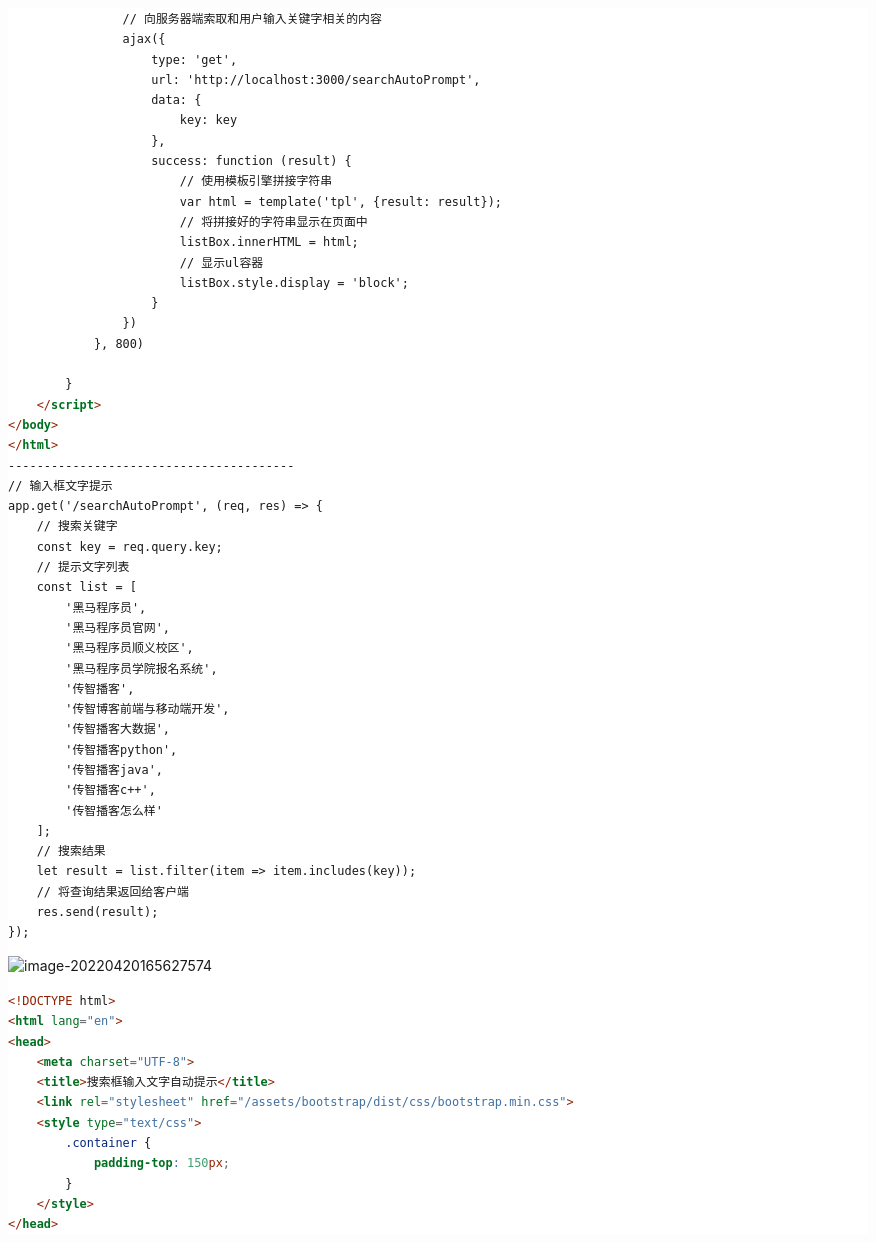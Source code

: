 ```html
				// 向服务器端索取和用户输入关键字相关的内容
				ajax({
					type: 'get',
					url: 'http://localhost:3000/searchAutoPrompt',
					data: {
						key: key
					},
					success: function (result) {
						// 使用模板引擎拼接字符串
						var html = template('tpl', {result: result});
						// 将拼接好的字符串显示在页面中
						listBox.innerHTML = html;
						// 显示ul容器
						listBox.style.display = 'block';
					}
				})
			}, 800)
			
		}
	</script>
</body>
</html>
----------------------------------------
// 输入框文字提示
app.get('/searchAutoPrompt', (req, res) => {
	// 搜索关键字
	const key = req.query.key;
	// 提示文字列表
	const list = [
		'黑马程序员',
		'黑马程序员官网',
		'黑马程序员顺义校区',
		'黑马程序员学院报名系统',
		'传智播客',
		'传智博客前端与移动端开发',
		'传智播客大数据',
		'传智播客python',
		'传智播客java',
		'传智播客c++',
		'传智播客怎么样'
	];
	// 搜索结果
	let result = list.filter(item => item.includes(key));
	// 将查询结果返回给客户端
	res.send(result);
});
```

![image-20220420165627574](https://note-1259190304.cos.ap-chengdu.myqcloud.com/note/202204201656658.png)

```html
<!DOCTYPE html>
<html lang="en">
<head>
	<meta charset="UTF-8">
	<title>搜索框输入文字自动提示</title>
	<link rel="stylesheet" href="/assets/bootstrap/dist/css/bootstrap.min.css">
	<style type="text/css">
		.container {
			padding-top: 150px;
		}
	</style>
</head>
```